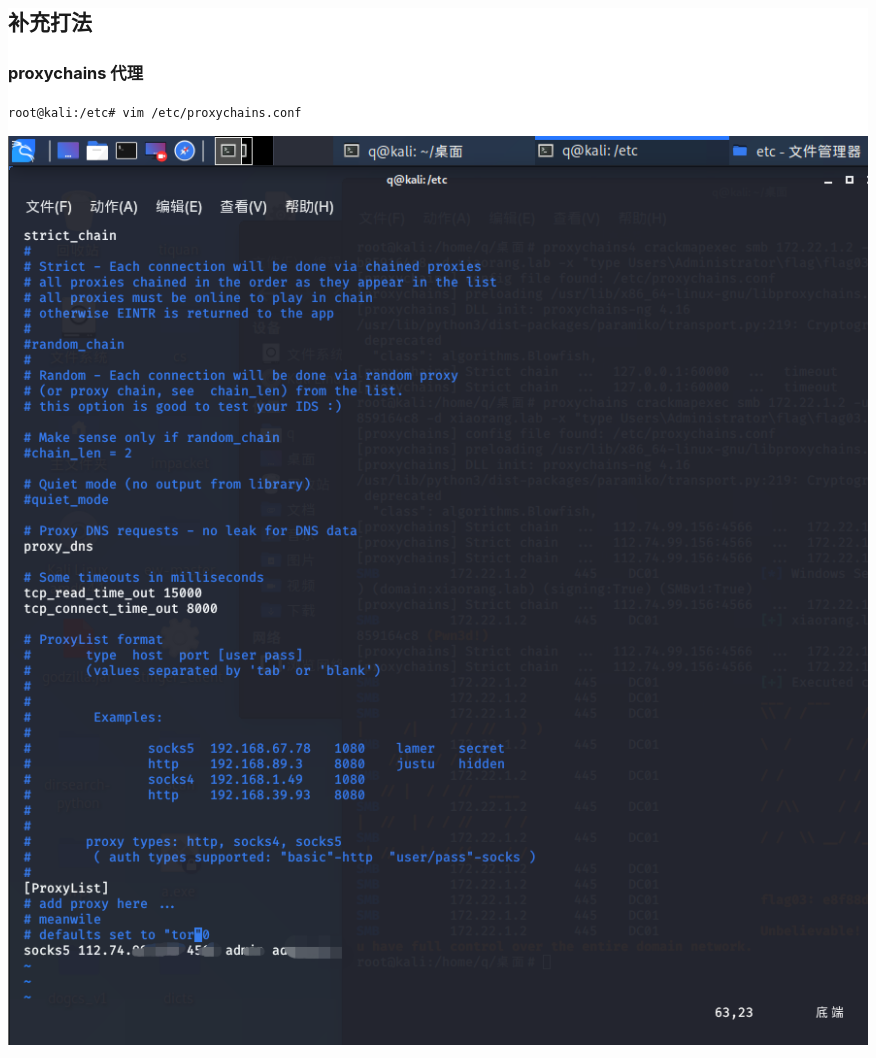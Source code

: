 ## 补充打法

### proxychains 代理

```
root@kali:/etc# vim /etc/proxychains.conf 
```

![image-20230802114235740](img/春秋云镜-Initial/image-20230802114235740.png)
